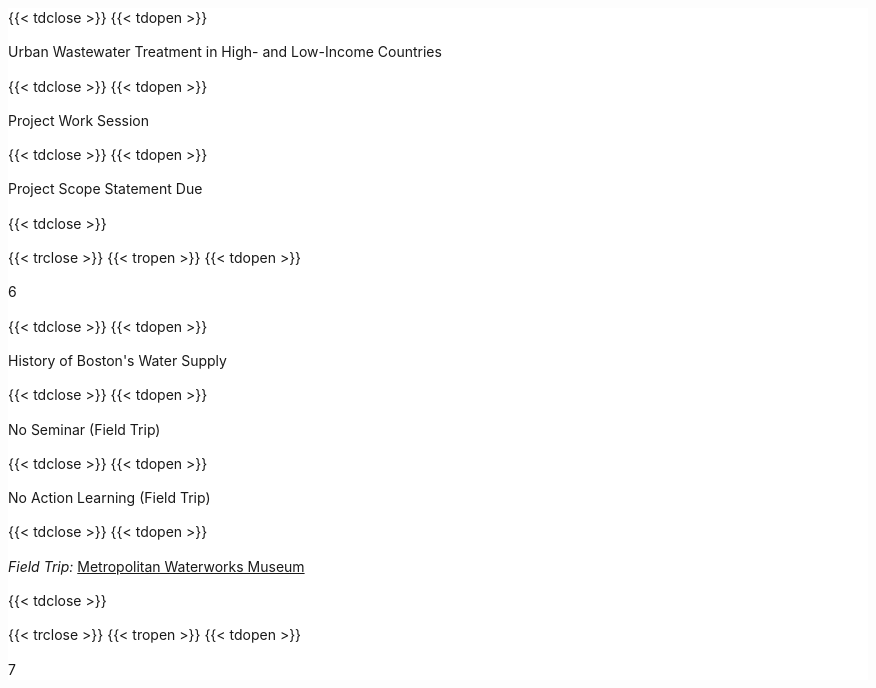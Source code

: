 
{{< tdclose >}}
{{< tdopen >}}


Urban Wastewater Treatment in High- and Low-Income Countries


{{< tdclose >}}
{{< tdopen >}}


Project Work Session


{{< tdclose >}}
{{< tdopen >}}


Project Scope Statement Due


{{< tdclose >}}

{{< trclose >}}
{{< tropen >}}
{{< tdopen >}}


6


{{< tdclose >}}
{{< tdopen >}}


History of Boston's Water Supply


{{< tdclose >}}
{{< tdopen >}}


No Seminar (Field Trip)


{{< tdclose >}}
{{< tdopen >}}


No Action Learning (Field Trip)


{{< tdclose >}}
{{< tdopen >}}


_Field Trip:_ [Metropolitan Waterworks Museum](https://waterworksmuseum.org/)


{{< tdclose >}}

{{< trclose >}}
{{< tropen >}}
{{< tdopen >}}


7
